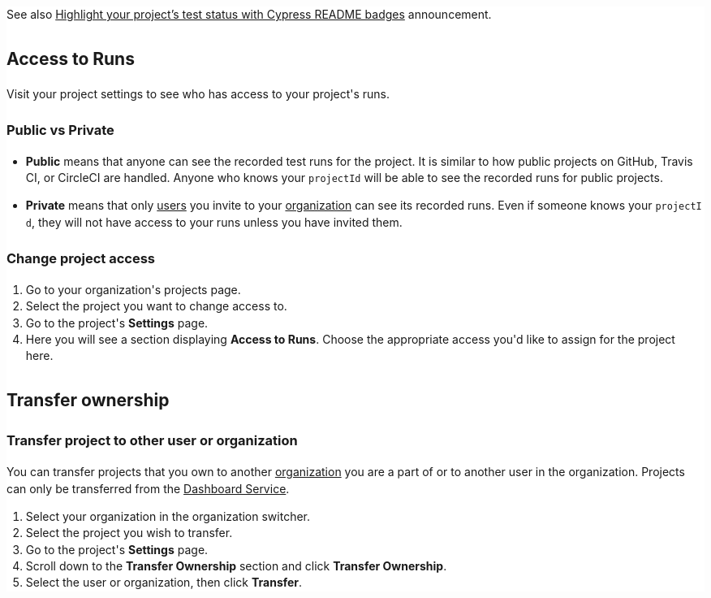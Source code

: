 <DocsImage src="/img/dashboard/badges/dashboard-badge-configuration.png" alt="README Badge configuration form" ></DocsImage>

See also
[Highlight your project’s test status with Cypress README badges](https://www.cypress.io/blog/2020/09/02/highlight-your-projects-test-status-with-cypress-readme-badges/)
announcement.

## Access to Runs

Visit your project settings to see who has access to your project's runs.

<DocsImage src="/img/dashboard/visit-project-settings.png" alt="Visit project settings" ></DocsImage>

### Public vs Private

- **Public** means that anyone can see the recorded test runs for the project.
  It is similar to how public projects on GitHub, Travis CI, or CircleCI are
  handled. Anyone who knows your `projectId` will be able to see the recorded
  runs for public projects.

- **Private** means that only [users](/guides/dashboard/users) you invite to
  your [organization](/guides/dashboard/organizations) can see its recorded
  runs. Even if someone knows your `projectId`, they will not have access to
  your runs unless you have invited them.

### Change project access

1. Go to your organization's projects page.
2. Select the project you want to change access to.
   <DocsImage src="/img/dashboard/select-cypress-project.png" alt="Select a project" ></DocsImage>
3. Go to the project's **Settings** page.
   <DocsImage src="/img/dashboard/visit-project-settings.png" alt="Visit project settings" ></DocsImage>
4. Here you will see a section displaying **Access to Runs**. Choose the
   appropriate access you'd like to assign for the project here.
   <DocsImage src="/img/dashboard/access-to-runs.png" alt="access-to-runs" ></DocsImage>

## Transfer ownership

### Transfer project to other user or organization

You can transfer projects that you own to another
[organization](/guides/dashboard/organizations) you are a part of or to another
user in the organization. Projects can only be transferred from the
[Dashboard Service](https://on.cypress.io/dashboard).

1. Select your organization in the organization switcher.
2. Select the project you wish to transfer.
   <DocsImage src="/img/dashboard/select-cypress-project.png" alt="Select a project" ></DocsImage>
3. Go to the project's **Settings** page.
   <DocsImage src="/img/dashboard/visit-project-settings.png" alt="Visit project settings" ></DocsImage>
4. Scroll down to the **Transfer Ownership** section and click **Transfer
   Ownership**.
   <DocsImage src="/img/dashboard/transfer-ownership-button.png" alt="Transfer ownership button" ></DocsImage>
5. Select the user or organization, then click **Transfer**.
   <DocsImage src="/img/dashboard/transfer-ownership-of-project-dialog.png" alt="Transfer Project dialog" ></DocsImage>
